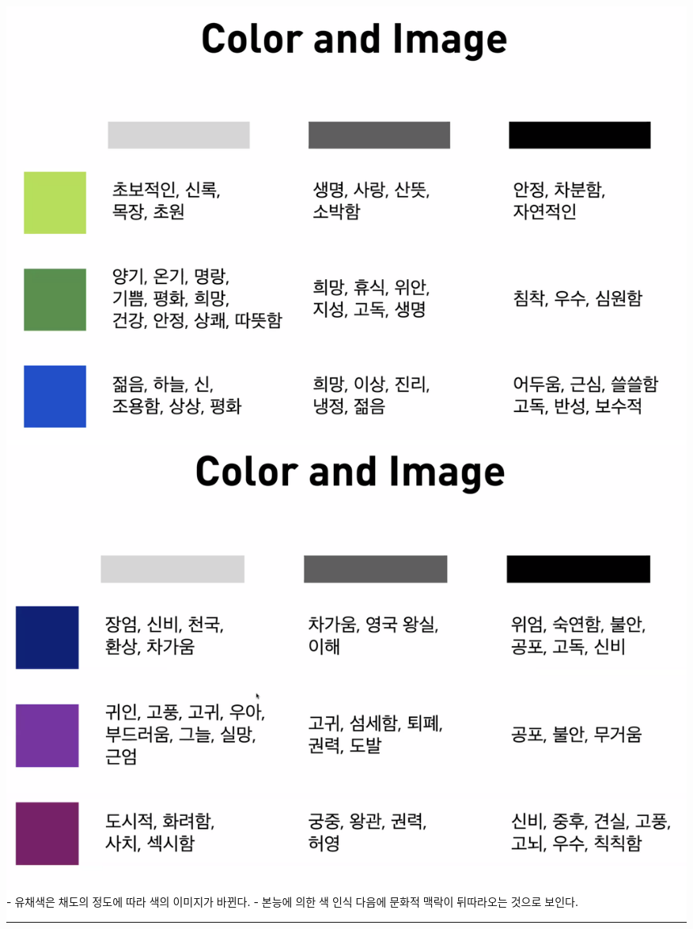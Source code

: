  ![image](image37.png)
 ![image](image38.png)
    - 유채색은 채도의 정도에 따라 색의 이미지가 바뀐다.
    - 본능에 의한 색 인식 다음에 문화적 맥락이 뒤따라오는 것으로 보인다.

---